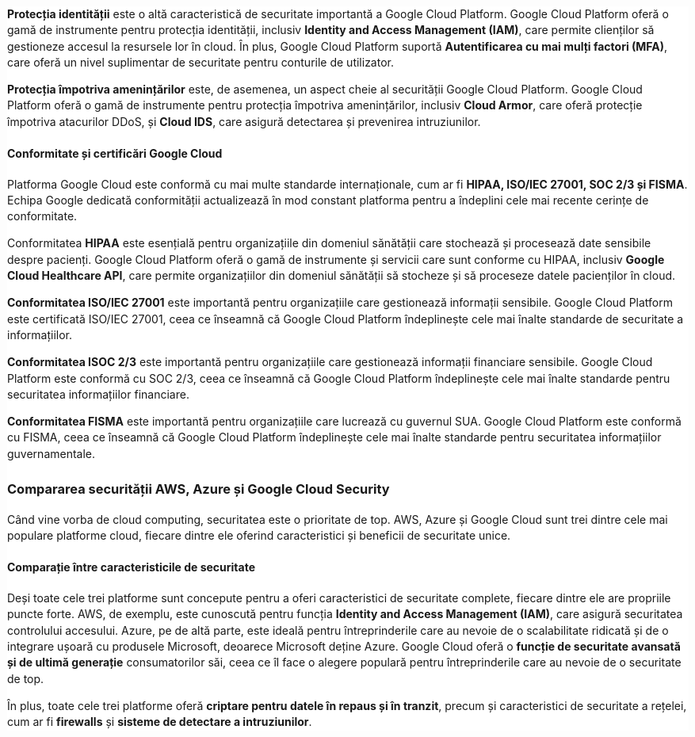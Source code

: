 **Protecția identității** este o altă caracteristică de securitate importantă a Google Cloud Platform. Google Cloud Platform oferă o gamă de instrumente pentru protecția identității, inclusiv **Identity and Access Management (IAM)**, care permite clienților să gestioneze accesul la resursele lor în cloud. În plus, Google Cloud Platform suportă **Autentificarea cu mai mulți factori (MFA)**, care oferă un nivel suplimentar de securitate pentru conturile de utilizator.

**Protecția împotriva amenințărilor** este, de asemenea, un aspect cheie al securității Google Cloud Platform. Google Cloud Platform oferă o gamă de instrumente pentru protecția împotriva amenințărilor, inclusiv **Cloud Armor**, care oferă protecție împotriva atacurilor DDoS, și **Cloud IDS**, care asigură detectarea și prevenirea intruziunilor.

#### Conformitate și certificări Google Cloud

Platforma Google Cloud este conformă cu mai multe standarde internaționale, cum ar fi **HIPAA, ISO/IEC 27001, SOC 2/3 și FISMA**. Echipa Google dedicată conformității actualizează în mod constant platforma pentru a îndeplini cele mai recente cerințe de conformitate.

Conformitatea **HIPAA** este esențială pentru organizațiile din domeniul sănătății care stochează și procesează date sensibile despre pacienți. Google Cloud Platform oferă o gamă de instrumente și servicii care sunt conforme cu HIPAA, inclusiv **Google Cloud Healthcare API**, care permite organizațiilor din domeniul sănătății să stocheze și să proceseze datele pacienților în cloud.

**Conformitatea ISO/IEC 27001** este importantă pentru organizațiile care gestionează informații sensibile. Google Cloud Platform este certificată ISO/IEC 27001, ceea ce înseamnă că Google Cloud Platform îndeplinește cele mai înalte standarde de securitate a informațiilor.

**Conformitatea ISOC 2/3** este importantă pentru organizațiile care gestionează informații financiare sensibile. Google Cloud Platform este conformă cu SOC 2/3, ceea ce înseamnă că Google Cloud Platform îndeplinește cele mai înalte standarde pentru securitatea informațiilor financiare.

**Conformitatea FISMA** este importantă pentru organizațiile care lucrează cu guvernul SUA. Google Cloud Platform este conformă cu FISMA, ceea ce înseamnă că Google Cloud Platform îndeplinește cele mai înalte standarde pentru securitatea informațiilor guvernamentale.

### Compararea securității AWS, Azure și Google Cloud Security

Când vine vorba de cloud computing, securitatea este o prioritate de top. AWS, Azure și Google Cloud sunt trei dintre cele mai populare platforme cloud, fiecare dintre ele oferind caracteristici și beneficii de securitate unice.

#### Comparație între caracteristicile de securitate

Deși toate cele trei platforme sunt concepute pentru a oferi caracteristici de securitate complete, fiecare dintre ele are propriile puncte forte. AWS, de exemplu, este cunoscută pentru funcția **Identity and Access Management (IAM)**, care asigură securitatea controlului accesului. Azure, pe de altă parte, este ideală pentru întreprinderile care au nevoie de o scalabilitate ridicată și de o integrare ușoară cu produsele Microsoft, deoarece Microsoft deține Azure. Google Cloud oferă o **funcție de securitate avansată și de ultimă generație** consumatorilor săi, ceea ce îl face o alegere populară pentru întreprinderile care au nevoie de o securitate de top.

În plus, toate cele trei platforme oferă **criptare pentru datele în repaus și în tranzit**, precum și caracteristici de securitate a rețelei, cum ar fi **firewalls** și **sisteme de detectare a intruziunilor**.
